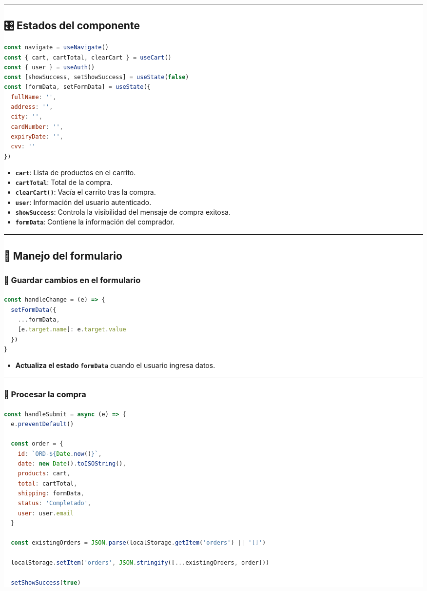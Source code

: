
---

## 🎛 Estados del componente
```jsx
const navigate = useNavigate()
const { cart, cartTotal, clearCart } = useCart()
const { user } = useAuth()
const [showSuccess, setShowSuccess] = useState(false)
const [formData, setFormData] = useState({
  fullName: '',
  address: '',
  city: '',
  cardNumber: '',
  expiryDate: '',
  cvv: ''
})
```
- **`cart`**: Lista de productos en el carrito.
- **`cartTotal`**: Total de la compra.
- **`clearCart()`**: Vacía el carrito tras la compra.
- **`user`**: Información del usuario autenticado.
- **`showSuccess`**: Controla la visibilidad del mensaje de compra exitosa.
- **`formData`**: Contiene la información del comprador.

---

## 📝 Manejo del formulario

### 📌 Guardar cambios en el formulario
```jsx
const handleChange = (e) => {
  setFormData({
    ...formData,
    [e.target.name]: e.target.value
  })
}
```
- **Actualiza el estado `formData`** cuando el usuario ingresa datos.

---

### 📌 Procesar la compra
```jsx
const handleSubmit = async (e) => {
  e.preventDefault()
  
  const order = {
    id: `ORD-${Date.now()}`,
    date: new Date().toISOString(),
    products: cart,
    total: cartTotal,
    shipping: formData,
    status: 'Completado',
    user: user.email
  }

  const existingOrders = JSON.parse(localStorage.getItem('orders') || '[]')
  
  localStorage.setItem('orders', JSON.stringify([...existingOrders, order]))
  
  setShowSuccess(true)

```